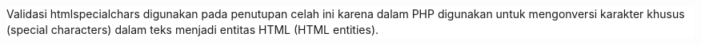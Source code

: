 Validasi htmlspecialchars digunakan pada penutupan celah ini karena dalam PHP digunakan untuk mengonversi karakter khusus (special characters) dalam teks menjadi entitas HTML (HTML entities). 

   [dill]: <https://github.com/danial-smktelkom-mlg>

 
